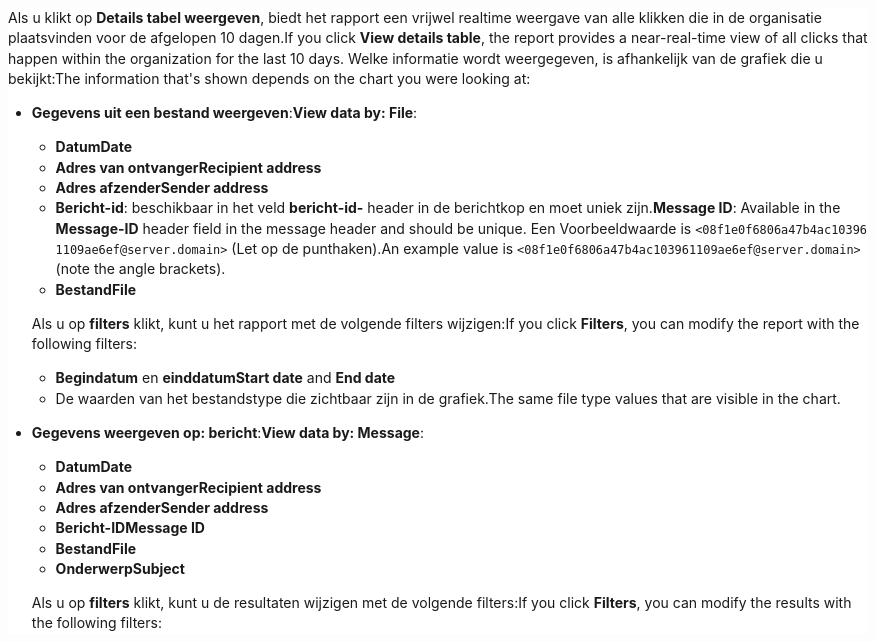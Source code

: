 <span data-ttu-id="debd4-141">Als u klikt op **Details tabel weergeven**, biedt het rapport een vrijwel realtime weergave van alle klikken die in de organisatie plaatsvinden voor de afgelopen 10 dagen.</span><span class="sxs-lookup"><span data-stu-id="debd4-141">If you click **View details table**, the report provides a near-real-time view of all clicks that happen within the organization for the last 10 days.</span></span> <span data-ttu-id="debd4-142">Welke informatie wordt weergegeven, is afhankelijk van de grafiek die u bekijkt:</span><span class="sxs-lookup"><span data-stu-id="debd4-142">The information that's shown depends on the chart you were looking at:</span></span>

- <span data-ttu-id="debd4-143">**Gegevens uit een bestand weergeven**:</span><span class="sxs-lookup"><span data-stu-id="debd4-143">**View data by: File**:</span></span>

  - <span data-ttu-id="debd4-144">**Datum**</span><span class="sxs-lookup"><span data-stu-id="debd4-144">**Date**</span></span>
  - <span data-ttu-id="debd4-145">**Adres van ontvanger**</span><span class="sxs-lookup"><span data-stu-id="debd4-145">**Recipient address**</span></span>
  - <span data-ttu-id="debd4-146">**Adres afzender**</span><span class="sxs-lookup"><span data-stu-id="debd4-146">**Sender address**</span></span>
  - <span data-ttu-id="debd4-147">**Bericht-id**: beschikbaar in het veld **bericht-id-** header in de berichtkop en moet uniek zijn.</span><span class="sxs-lookup"><span data-stu-id="debd4-147">**Message ID**: Available in the **Message-ID** header field in the message header and should be unique.</span></span> <span data-ttu-id="debd4-148">Een Voorbeeldwaarde is `<08f1e0f6806a47b4ac103961109ae6ef@server.domain>` (Let op de punthaken).</span><span class="sxs-lookup"><span data-stu-id="debd4-148">An example value is `<08f1e0f6806a47b4ac103961109ae6ef@server.domain>` (note the angle brackets).</span></span>
  - <span data-ttu-id="debd4-149">**Bestand**</span><span class="sxs-lookup"><span data-stu-id="debd4-149">**File**</span></span>

  <span data-ttu-id="debd4-150">Als u op **filters** klikt, kunt u het rapport met de volgende filters wijzigen:</span><span class="sxs-lookup"><span data-stu-id="debd4-150">If you click **Filters**, you can modify the report with the following filters:</span></span>

  - <span data-ttu-id="debd4-151">**Begindatum** en **einddatum**</span><span class="sxs-lookup"><span data-stu-id="debd4-151">**Start date** and **End date**</span></span>
  - <span data-ttu-id="debd4-152">De waarden van het bestandstype die zichtbaar zijn in de grafiek.</span><span class="sxs-lookup"><span data-stu-id="debd4-152">The same file type values that are visible in the chart.</span></span>

- <span data-ttu-id="debd4-153">**Gegevens weergeven op: bericht**:</span><span class="sxs-lookup"><span data-stu-id="debd4-153">**View data by: Message**:</span></span>

  - <span data-ttu-id="debd4-154">**Datum**</span><span class="sxs-lookup"><span data-stu-id="debd4-154">**Date**</span></span>
  - <span data-ttu-id="debd4-155">**Adres van ontvanger**</span><span class="sxs-lookup"><span data-stu-id="debd4-155">**Recipient address**</span></span>
  - <span data-ttu-id="debd4-156">**Adres afzender**</span><span class="sxs-lookup"><span data-stu-id="debd4-156">**Sender address**</span></span>
  - <span data-ttu-id="debd4-157">**Bericht-ID**</span><span class="sxs-lookup"><span data-stu-id="debd4-157">**Message ID**</span></span>
  - <span data-ttu-id="debd4-158">**Bestand**</span><span class="sxs-lookup"><span data-stu-id="debd4-158">**File**</span></span>
  - <span data-ttu-id="debd4-159">**Onderwerp**</span><span class="sxs-lookup"><span data-stu-id="debd4-159">**Subject**</span></span>

  <span data-ttu-id="debd4-160">Als u op **filters** klikt, kunt u de resultaten wijzigen met de volgende filters:</span><span class="sxs-lookup"><span data-stu-id="debd4-160">If you click **Filters**, you can modify the results with the following filters:</span></span>
